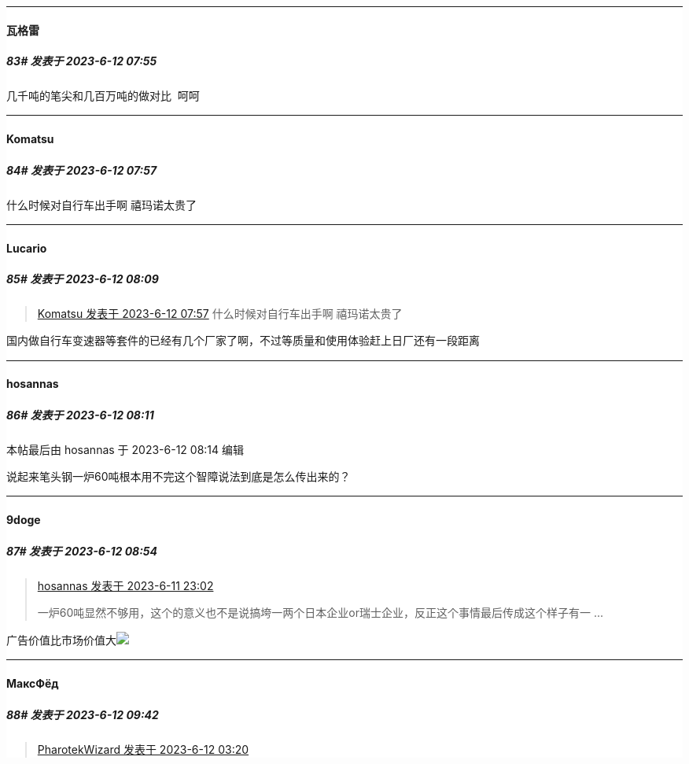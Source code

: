 
*****

####  瓦格雷  
##### 83#       发表于 2023-6-12 07:55

几千吨的笔尖和几百万吨的做对比  呵呵

*****

####  Komatsu  
##### 84#       发表于 2023-6-12 07:57

什么时候对自行车出手啊 禧玛诺太贵了


*****

####  Lucario  
##### 85#       发表于 2023-6-12 08:09

<blockquote><a href="httphttps://bbs.saraba1st.com/2b/forum.php?mod=redirect&amp;goto=findpost&amp;pid=61244232&amp;ptid=2139436" target="_blank">Komatsu 发表于 2023-6-12 07:57</a>
什么时候对自行车出手啊 禧玛诺太贵了</blockquote>
国内做自行车变速器等套件的已经有几个厂家了啊，不过等质量和使用体验赶上日厂还有一段距离

*****

####  hosannas  
##### 86#       发表于 2023-6-12 08:11

 本帖最后由 hosannas 于 2023-6-12 08:14 编辑 

说起来笔头钢一炉60吨根本用不完这个智障说法到底是怎么传出来的？


*****

####  9doge  
##### 87#       发表于 2023-6-12 08:54

<blockquote><a href="httphttps://bbs.saraba1st.com/2b/forum.php?mod=redirect&amp;goto=findpost&amp;pid=61240438&amp;ptid=2139436" target="_blank">hosannas 发表于 2023-6-11 23:02</a>

一炉60吨显然不够用，这个的意义也不是说搞垮一两个日本企业or瑞士企业，反正这个事情最后传成这个样子有一 ...</blockquote>
广告价值比市场价值大<img src="https://static.saraba1st.com/image/smiley/face2017/009.gif" referrerpolicy="no-referrer">


*****

####  МаксФёд  
##### 88#       发表于 2023-6-12 09:42

<blockquote><a href="httphttps://bbs.saraba1st.com/2b/forum.php?mod=redirect&amp;goto=findpost&amp;pid=61243553&amp;ptid=2139436" target="_blank">PharotekWizard 发表于 2023-6-12 03:20</a>
